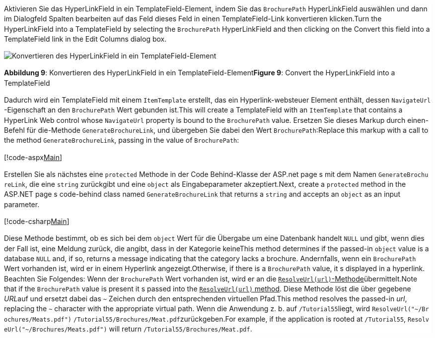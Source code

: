 <span data-ttu-id="a6b9c-177">Aktivieren Sie das HyperLinkField in ein TemplateField-Element, indem Sie das `BrochurePath` HyperLinkField auswählen und dann im Dialogfeld Spalten bearbeiten auf das Feld dieses Feld in einen TemplateField-Link konvertieren klicken.</span><span class="sxs-lookup"><span data-stu-id="a6b9c-177">Turn the HyperLinkField into a TemplateField by selecting the `BrochurePath` HyperLinkField and then clicking on the Convert this field into a TemplateField link in the Edit Columns dialog box.</span></span>

![Konvertieren des HyperLinkField in ein TemplateField-Element](displaying-binary-data-in-the-data-web-controls-cs/_static/image9.gif)

<span data-ttu-id="a6b9c-179">**Abbildung 9**: Konvertieren des HyperLinkField in ein TemplateField-Element</span><span class="sxs-lookup"><span data-stu-id="a6b9c-179">**Figure 9**: Convert the HyperLinkField into a TemplateField</span></span>

<span data-ttu-id="a6b9c-180">Dadurch wird ein TemplateField mit einem `ItemTemplate` erstellt, das ein Hyperlink-websteuer Element enthält, dessen `NavigateUrl`-Eigenschaft an den `BrochurePath` Wert gebunden ist.</span><span class="sxs-lookup"><span data-stu-id="a6b9c-180">This will create a TemplateField with an `ItemTemplate` that contains a HyperLink Web control whose `NavigateUrl` property is bound to the `BrochurePath` value.</span></span> <span data-ttu-id="a6b9c-181">Ersetzen Sie dieses Markup durch einen-Befehl für die-Methode `GenerateBrochureLink`, und übergeben Sie dabei den Wert `BrochurePath`:</span><span class="sxs-lookup"><span data-stu-id="a6b9c-181">Replace this markup with a call to the method `GenerateBrochureLink`, passing in the value of `BrochurePath`:</span></span>

[!code-aspx[Main](displaying-binary-data-in-the-data-web-controls-cs/samples/sample2.aspx)]

<span data-ttu-id="a6b9c-182">Erstellen Sie als nächstes eine `protected` Methode in der Code Behind-Klasse der ASP.net page s mit dem Namen `GenerateBrochureLink`, die eine `string` zurückgibt und eine `object` als Eingabeparameter akzeptiert.</span><span class="sxs-lookup"><span data-stu-id="a6b9c-182">Next, create a `protected` method in the ASP.NET page s code-behind class named `GenerateBrochureLink` that returns a `string` and accepts an `object` as an input parameter.</span></span>

[!code-csharp[Main](displaying-binary-data-in-the-data-web-controls-cs/samples/sample3.cs)]

<span data-ttu-id="a6b9c-183">Diese Methode bestimmt, ob es sich bei dem `object` Wert für die Übergabe um eine Datenbank handelt `NULL` und gibt, wenn dies der Fall ist, eine Meldung zurück, die angibt, dass in der Kategorie keine</span><span class="sxs-lookup"><span data-stu-id="a6b9c-183">This method determines if the passed-in `object` value is a database `NULL` and, if so, returns a message indicating that the category lacks a brochure.</span></span> <span data-ttu-id="a6b9c-184">Andernfalls, wenn ein `BrochurePath` Wert vorhanden ist, wird er in einem Hyperlink angezeigt.</span><span class="sxs-lookup"><span data-stu-id="a6b9c-184">Otherwise, if there is a `BrochurePath` value, it s displayed in a hyperlink.</span></span> <span data-ttu-id="a6b9c-185">Beachten Sie Folgendes: Wenn der `BrochurePath` Wert vorhanden ist, wird er an die [`ResolveUrl(url)`-Methode](https://msdn.microsoft.com/library/system.web.ui.control.resolveurl.aspx)übermittelt.</span><span class="sxs-lookup"><span data-stu-id="a6b9c-185">Note that if the `BrochurePath` value is present it s passed into the [`ResolveUrl(url)` method](https://msdn.microsoft.com/library/system.web.ui.control.resolveurl.aspx).</span></span> <span data-ttu-id="a6b9c-186">Diese Methode löst die über gegebene *URL*auf und ersetzt dabei das `~` Zeichen durch den entsprechenden virtuellen Pfad.</span><span class="sxs-lookup"><span data-stu-id="a6b9c-186">This method resolves the passed-in *url*, replacing the `~` character with the appropriate virtual path.</span></span> <span data-ttu-id="a6b9c-187">Wenn die Anwendung z. b. auf `/Tutorial55`liegt, wird `ResolveUrl("~/Brochures/Meats.pdf")` `/Tutorial55/Brochures/Meat.pdf`zurückgeben.</span><span class="sxs-lookup"><span data-stu-id="a6b9c-187">For example, if the application is rooted at `/Tutorial55`, `ResolveUrl("~/Brochures/Meats.pdf")` will return `/Tutorial55/Brochures/Meat.pdf`.</span></span>
